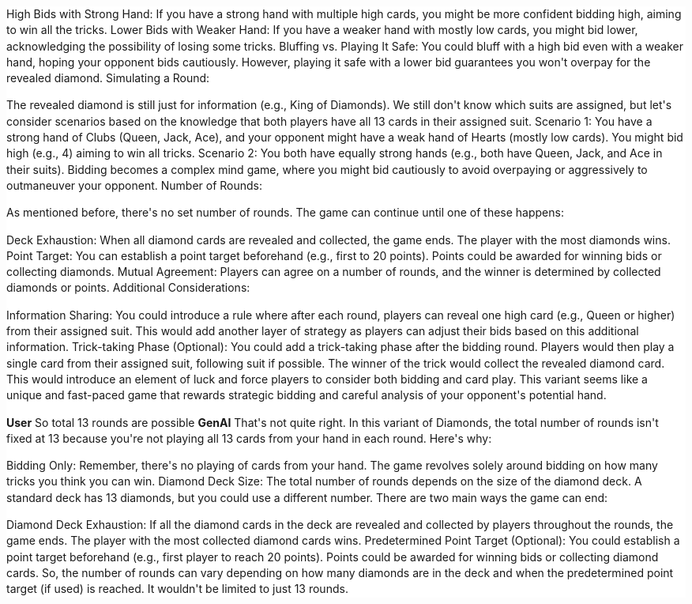 High Bids with Strong Hand: If you have a strong hand with multiple high cards, you might be more confident bidding high, aiming to win all the tricks.
Lower Bids with Weaker Hand: If you have a weaker hand with mostly low cards, you might bid lower, acknowledging the possibility of losing some tricks.
Bluffing vs. Playing It Safe: You could bluff with a high bid even with a weaker hand, hoping your opponent bids cautiously. However, playing it safe with a lower bid guarantees you won't overpay for the revealed diamond.
Simulating a Round:

The revealed diamond is still just for information (e.g., King of Diamonds).
We still don't know which suits are assigned, but let's consider scenarios based on the knowledge that both players have all 13 cards in their assigned suit.
Scenario 1: You have a strong hand of Clubs (Queen, Jack, Ace), and your opponent might have a weak hand of Hearts (mostly low cards). You might bid high (e.g., 4) aiming to win all tricks.
Scenario 2: You both have equally strong hands (e.g., both have Queen, Jack, and Ace in their suits). Bidding becomes a complex mind game, where you might bid cautiously to avoid overpaying or aggressively to outmaneuver your opponent.
Number of Rounds:

As mentioned before, there's no set number of rounds. The game can continue until one of these happens:

Deck Exhaustion: When all diamond cards are revealed and collected, the game ends. The player with the most diamonds wins.
Point Target: You can establish a point target beforehand (e.g., first to 20 points). Points could be awarded for winning bids or collecting diamonds.
Mutual Agreement: Players can agree on a number of rounds, and the winner is determined by collected diamonds or points.
Additional Considerations:

Information Sharing: You could introduce a rule where after each round, players can reveal one high card (e.g., Queen or higher) from their assigned suit. This would add another layer of strategy as players can adjust their bids based on this additional information.
Trick-taking Phase (Optional): You could add a trick-taking phase after the bidding round. Players would then play a single card from their assigned suit, following suit if possible. The winner of the trick would collect the revealed diamond card. This would introduce an element of luck and force players to consider both bidding and card play.
This variant seems like a unique and fast-paced game that rewards strategic bidding and careful analysis of your opponent's potential hand.

**User**
So total 13 rounds are possible
**GenAI**
That's not quite right. In this variant of Diamonds, the total number of rounds isn't fixed at 13 because you're not playing all 13 cards from your hand in each round. Here's why:

Bidding Only: Remember, there's no playing of cards from your hand. The game revolves solely around bidding on how many tricks you think you can win.
Diamond Deck Size: The total number of rounds depends on the size of the diamond deck. A standard deck has 13 diamonds, but you could use a different number.
There are two main ways the game can end:

Diamond Deck Exhaustion: If all the diamond cards in the deck are revealed and collected by players throughout the rounds, the game ends. The player with the most collected diamond cards wins.
Predetermined Point Target (Optional): You could establish a point target beforehand (e.g., first player to reach 20 points). Points could be awarded for winning bids or collecting diamond cards.
So, the number of rounds can vary depending on how many diamonds are in the deck and when the predetermined point target (if used) is reached. It wouldn't be limited to just 13 rounds.
